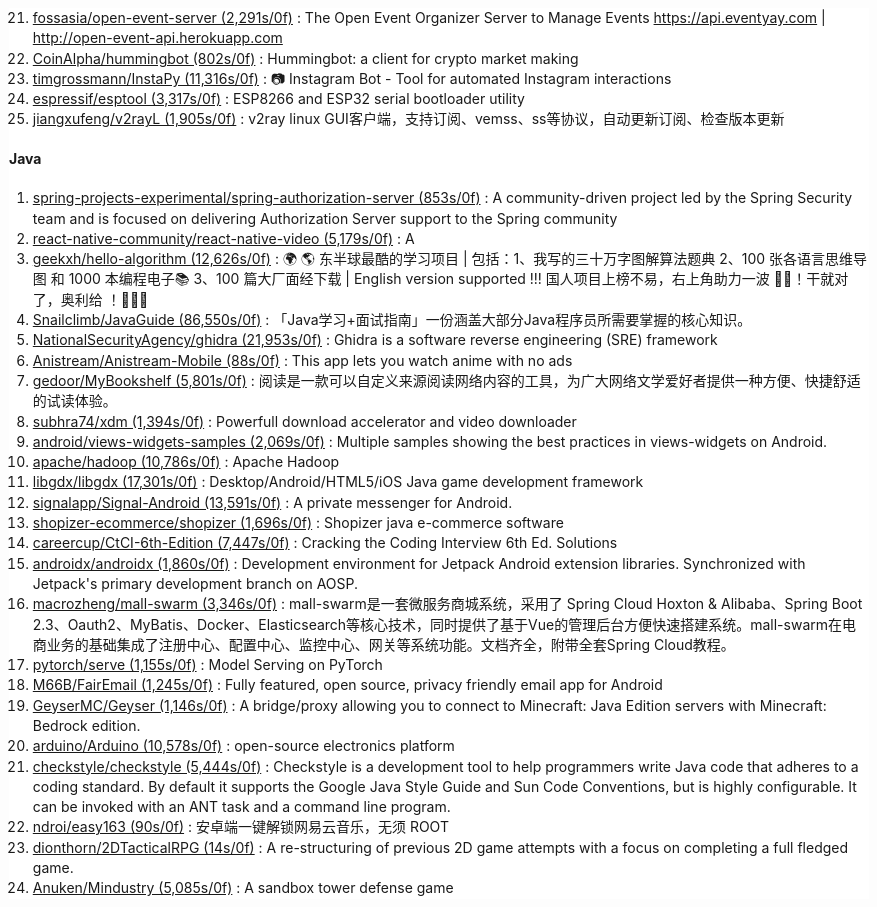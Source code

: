21. [fossasia/open-event-server (2,291s/0f)](https://github.com/fossasia/open-event-server) : The Open Event Organizer Server to Manage Events https://api.eventyay.com | http://open-event-api.herokuapp.com
22. [CoinAlpha/hummingbot (802s/0f)](https://github.com/CoinAlpha/hummingbot) : Hummingbot: a client for crypto market making
23. [timgrossmann/InstaPy (11,316s/0f)](https://github.com/timgrossmann/InstaPy) : 📷 Instagram Bot - Tool for automated Instagram interactions
24. [espressif/esptool (3,317s/0f)](https://github.com/espressif/esptool) : ESP8266 and ESP32 serial bootloader utility
25. [jiangxufeng/v2rayL (1,905s/0f)](https://github.com/jiangxufeng/v2rayL) : v2ray linux GUI客户端，支持订阅、vemss、ss等协议，自动更新订阅、检查版本更新

#### Java
1. [spring-projects-experimental/spring-authorization-server (853s/0f)](https://github.com/spring-projects-experimental/spring-authorization-server) : A community-driven project led by the Spring Security team and is focused on delivering Authorization Server support to the Spring community
2. [react-native-community/react-native-video (5,179s/0f)](https://github.com/react-native-community/react-native-video) : A <Video /> component for react-native
3. [geekxh/hello-algorithm (12,626s/0f)](https://github.com/geekxh/hello-algorithm) : 🌍 🌎 东半球最酷的学习项目 | 包括：1、我写的三十万字图解算法题典 2、100 张各语言思维导图 和 1000 本编程电子📚 3、100 篇大厂面经下载 | English version supported !!! 国人项目上榜不易，右上角助力一波 🚀🚀！干就对了，奥利给 ！💪💪💪
4. [Snailclimb/JavaGuide (86,550s/0f)](https://github.com/Snailclimb/JavaGuide) : 「Java学习+面试指南」一份涵盖大部分Java程序员所需要掌握的核心知识。
5. [NationalSecurityAgency/ghidra (21,953s/0f)](https://github.com/NationalSecurityAgency/ghidra) : Ghidra is a software reverse engineering (SRE) framework
6. [Anistream/Anistream-Mobile (88s/0f)](https://github.com/Anistream/Anistream-Mobile) : This app lets you watch anime with no ads
7. [gedoor/MyBookshelf (5,801s/0f)](https://github.com/gedoor/MyBookshelf) : 阅读是一款可以自定义来源阅读网络内容的工具，为广大网络文学爱好者提供一种方便、快捷舒适的试读体验。
8. [subhra74/xdm (1,394s/0f)](https://github.com/subhra74/xdm) : Powerfull download accelerator and video downloader
9. [android/views-widgets-samples (2,069s/0f)](https://github.com/android/views-widgets-samples) : Multiple samples showing the best practices in views-widgets on Android.
10. [apache/hadoop (10,786s/0f)](https://github.com/apache/hadoop) : Apache Hadoop
11. [libgdx/libgdx (17,301s/0f)](https://github.com/libgdx/libgdx) : Desktop/Android/HTML5/iOS Java game development framework
12. [signalapp/Signal-Android (13,591s/0f)](https://github.com/signalapp/Signal-Android) : A private messenger for Android.
13. [shopizer-ecommerce/shopizer (1,696s/0f)](https://github.com/shopizer-ecommerce/shopizer) : Shopizer java e-commerce software
14. [careercup/CtCI-6th-Edition (7,447s/0f)](https://github.com/careercup/CtCI-6th-Edition) : Cracking the Coding Interview 6th Ed. Solutions
15. [androidx/androidx (1,860s/0f)](https://github.com/androidx/androidx) : Development environment for Jetpack Android extension libraries. Synchronized with Jetpack's primary development branch on AOSP.
16. [macrozheng/mall-swarm (3,346s/0f)](https://github.com/macrozheng/mall-swarm) : mall-swarm是一套微服务商城系统，采用了 Spring Cloud Hoxton & Alibaba、Spring Boot 2.3、Oauth2、MyBatis、Docker、Elasticsearch等核心技术，同时提供了基于Vue的管理后台方便快速搭建系统。mall-swarm在电商业务的基础集成了注册中心、配置中心、监控中心、网关等系统功能。文档齐全，附带全套Spring Cloud教程。
17. [pytorch/serve (1,155s/0f)](https://github.com/pytorch/serve) : Model Serving on PyTorch
18. [M66B/FairEmail (1,245s/0f)](https://github.com/M66B/FairEmail) : Fully featured, open source, privacy friendly email app for Android
19. [GeyserMC/Geyser (1,146s/0f)](https://github.com/GeyserMC/Geyser) : A bridge/proxy allowing you to connect to Minecraft: Java Edition servers with Minecraft: Bedrock edition.
20. [arduino/Arduino (10,578s/0f)](https://github.com/arduino/Arduino) : open-source electronics platform
21. [checkstyle/checkstyle (5,444s/0f)](https://github.com/checkstyle/checkstyle) : Checkstyle is a development tool to help programmers write Java code that adheres to a coding standard. By default it supports the Google Java Style Guide and Sun Code Conventions, but is highly configurable. It can be invoked with an ANT task and a command line program.
22. [ndroi/easy163 (90s/0f)](https://github.com/ndroi/easy163) : 安卓端一键解锁网易云音乐，无须 ROOT
23. [dionthorn/2DTacticalRPG (14s/0f)](https://github.com/dionthorn/2DTacticalRPG) : A re-structuring of previous 2D game attempts with a focus on completing a full fledged game.
24. [Anuken/Mindustry (5,085s/0f)](https://github.com/Anuken/Mindustry) : A sandbox tower defense game